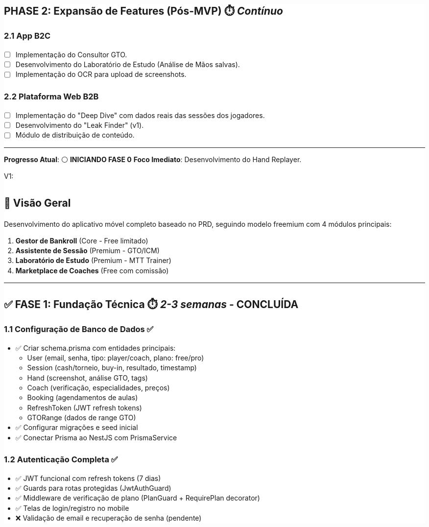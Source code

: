 
##  PHASE 2: Expansão de Features (Pós-MVP) ⏱️ *Contínuo*

### 2.1 App B2C
- [ ] Implementação do Consultor GTO.
- [ ] Desenvolvimento do Laboratório de Estudo (Análise de Mãos salvas).
- [ ] Implementação do OCR para upload de screenshots.

### 2.2 Plataforma Web B2B
- [ ] Implementação do "Deep Dive" com dados reais das sessões dos jogadores.
- [ ] Desenvolvimento do "Leak Finder" (v1).
- [ ] Módulo de distribuição de conteúdo.

---

**Progresso Atual**: ⚪ **INICIANDO FASE 0**
**Foco Imediato**: Desenvolvimento do Hand Replayer.

V1:

## 🎯 **Visão Geral**
Desenvolvimento do aplicativo móvel completo baseado no PRD, seguindo modelo freemium com 4 módulos principais:
1. **Gestor de Bankroll** (Core - Free limitado)
2. **Assistente de Sessão** (Premium - GTO/ICM)
3. **Laboratório de Estudo** (Premium - MTT Trainer)
4. **Marketplace de Coaches** (Free com comissão)

---

## ✅ **FASE 1: Fundação Técnica** ⏱️ *2-3 semanas* - **CONCLUÍDA**

### 1.1 Configuração de Banco de Dados ✅
- ✅ Criar schema.prisma com entidades principais:
  - User (email, senha, tipo: player/coach, plano: free/pro)
  - Session (cash/torneio, buy-in, resultado, timestamp)
  - Hand (screenshot, análise GTO, tags)
  - Coach (verificação, especialidades, preços)
  - Booking (agendamentos de aulas)
  - RefreshToken (JWT refresh tokens)
  - GTORange (dados de range GTO)
- ✅ Configurar migrações e seed inicial
- ✅ Conectar Prisma ao NestJS com PrismaService

### 1.2 Autenticação Completa ✅
- ✅ JWT funcional com refresh tokens (7 dias)
- ✅ Guards para rotas protegidas (JwtAuthGuard)
- ✅ Middleware de verificação de plano (PlanGuard + RequirePlan decorator)
- ✅ Telas de login/registro no mobile
- ❌ Validação de email e recuperação de senha (pendente)
